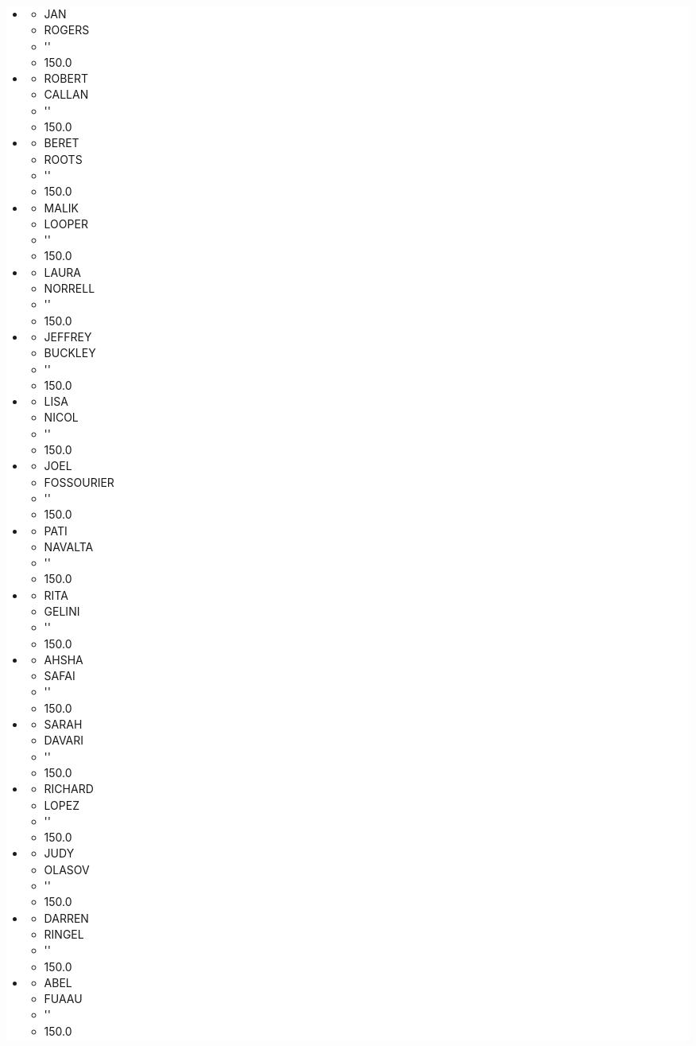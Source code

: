 - - JAN
  - ROGERS
  - ''
  - 150.0
- - ROBERT
  - CALLAN
  - ''
  - 150.0
- - BERET
  - ROOTS
  - ''
  - 150.0
- - MALIK
  - LOOPER
  - ''
  - 150.0
- - LAURA
  - NORRELL
  - ''
  - 150.0
- - JEFFREY
  - BUCKLEY
  - ''
  - 150.0
- - LISA
  - NICOL
  - ''
  - 150.0
- - JOEL
  - FOSSOURIER
  - ''
  - 150.0
- - PATI
  - NAVALTA
  - ''
  - 150.0
- - RITA
  - GELINI
  - ''
  - 150.0
- - AHSHA
  - SAFAI
  - ''
  - 150.0
- - SARAH
  - DAVARI
  - ''
  - 150.0
- - RICHARD
  - LOPEZ
  - ''
  - 150.0
- - JUDY
  - OLASOV
  - ''
  - 150.0
- - DARREN
  - RINGEL
  - ''
  - 150.0
- - ABEL
  - FUAAU
  - ''
  - 150.0